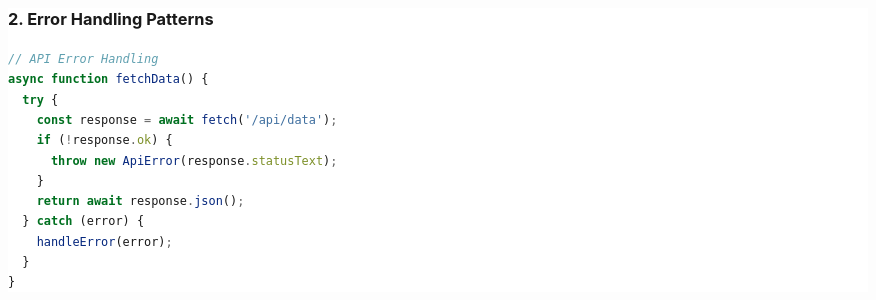 ### 2. Error Handling Patterns

```typescript
// API Error Handling
async function fetchData() {
  try {
    const response = await fetch('/api/data');
    if (!response.ok) {
      throw new ApiError(response.statusText);
    }
    return await response.json();
  } catch (error) {
    handleError(error);
  }
}
``` 
